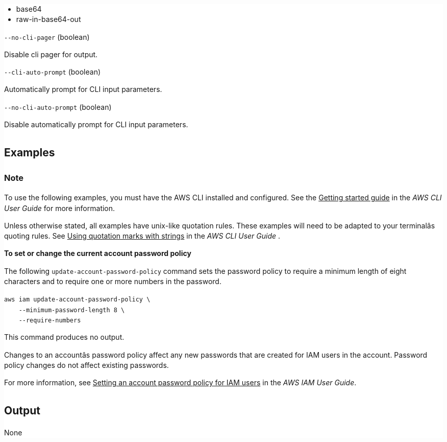 - base64
- raw-in-base64-out

`--no-cli-pager` (boolean)

Disable cli pager for output.

`--cli-auto-prompt` (boolean)

Automatically prompt for CLI input parameters.

`--no-cli-auto-prompt` (boolean)

Disable automatically prompt for CLI input parameters.

## Examples

### Note

To use the following examples, you must have the AWS CLI installed and configured. See the [Getting started guide](https://docs.aws.amazon.com/cli/latest/userguide/cli-chap-getting-started.html) in the *AWS CLI User Guide* for more information.

Unless otherwise stated, all examples have unix-like quotation rules. These examples will need to be adapted to your terminalâs quoting rules. See [Using quotation marks with strings](https://docs.aws.amazon.com/cli/latest/userguide/cli-usage-parameters-quoting-strings.html) in the *AWS CLI User Guide* .

**To set or change the current account password policy**

The following `update-account-password-policy` command sets the password policy to require a minimum length of eight
characters and to require one or more numbers in the password.

```
aws iam update-account-password-policy \
    --minimum-password-length 8 \
    --require-numbers
```

This command produces no output.

Changes to an accountâs password policy affect any new passwords that are created for IAM users in the account. Password
policy changes do not affect existing passwords.

For more information, see [Setting an account password policy for IAM users](https://docs.aws.amazon.com/IAM/latest/UserGuide/id_credentials_passwords_account-policy.html) in the *AWS IAM User Guide*.

## Output

None